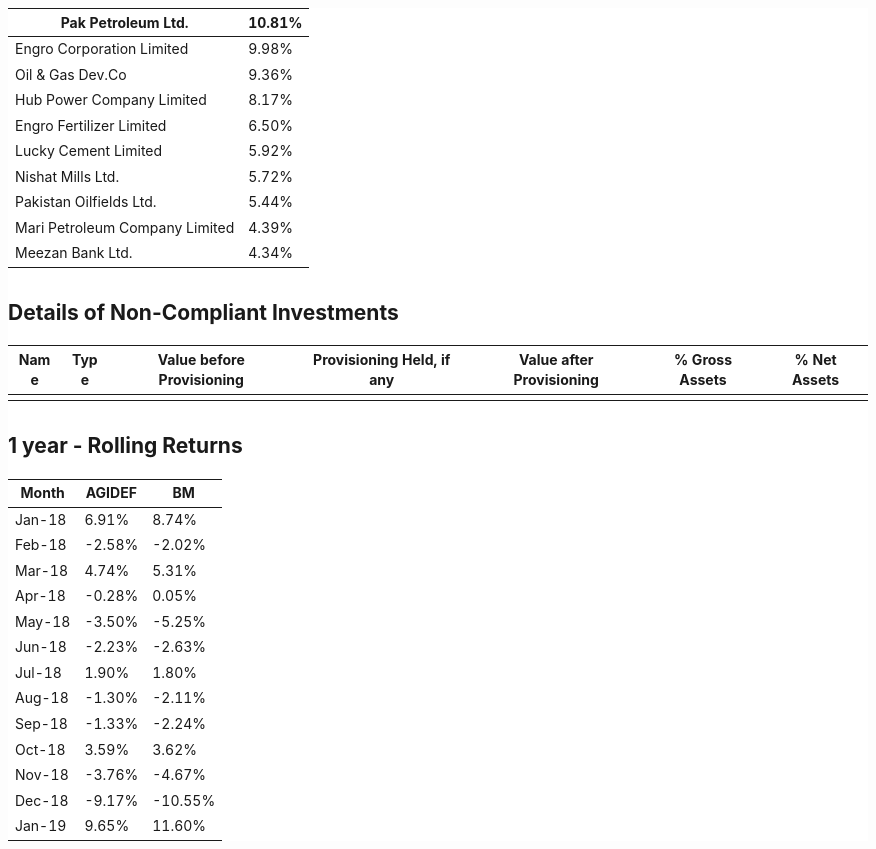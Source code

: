 |Pak Petroleum Ltd.|10.81%|
|---|---|
|Engro Corporation Limited|9.98%|
|Oil & Gas Dev.Co|9.36%|
|Hub Power Company Limited|8.17%|
|Engro Fertilizer Limited|6.50%|
|Lucky Cement Limited|5.92%|
|Nishat Mills Ltd.|5.72%|
|Pakistan Oilfields Ltd.|5.44%|
|Mari Petroleum Company Limited|4.39%|
|Meezan Bank Ltd.|4.34%|

## Details of Non-Compliant Investments

|Name|Type|Value before Provisioning|Provisioning Held, if any|Value after Provisioning|% Gross Assets|% Net Assets|
|---|---|---|---|---|---|---|
| | | | | | | |

## 1 year - Rolling Returns

|Month|AGIDEF|BM|
|---|---|---|
|Jan-18|6.91%|8.74%|
|Feb-18|-2.58%|-2.02%|
|Mar-18|4.74%|5.31%|
|Apr-18|-0.28%|0.05%|
|May-18|-3.50%|-5.25%|
|Jun-18|-2.23%|-2.63%|
|Jul-18|1.90%|1.80%|
|Aug-18|-1.30%|-2.11%|
|Sep-18|-1.33%|-2.24%|
|Oct-18|3.59%|3.62%|
|Nov-18|-3.76%|-4.67%|
|Dec-18|-9.17%|-10.55%|
|Jan-19|9.65%|11.60%|
